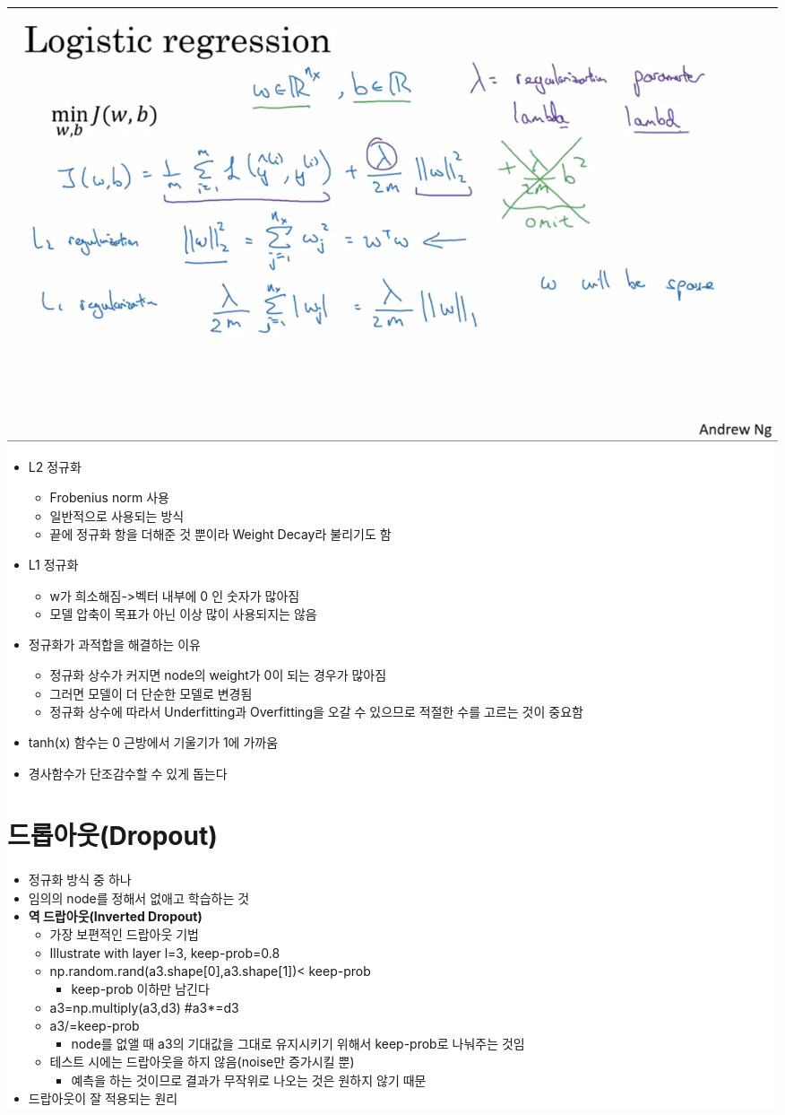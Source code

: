![](/assets/img/images/2019-11-01-15-07-38.png)

- L2 정규화 
  - Frobenius norm 사용
  - 일반적으로 사용되는 방식
  - 끝에 정규화 항을 더해준 것 뿐이라 Weight Decay라 불리기도 함
- L1 정규화 
  - w가 희소해짐->벡터 내부에 0 인 숫자가 많아짐
  - 모델 압축이 목표가 아닌 이상 많이 사용되지는 않음  

- 정규화가 과적합을 해결하는 이유
  - 정규화 상수가 커지면 node의 weight가 0이 되는 경우가 많아짐
  - 그러면 모델이 더 단순한 모델로 변경됨
  - 정규화 상수에 따라서 Underfitting과 Overfitting을 오갈 수 있으므로 적절한 수를 고르는 것이 중요함
- tanh(x) 함수는 0 근방에서 기울기가 1에 가까움
- 경사함수가 단조감수할 수 있게 돕는다
  
# 드롭아웃(Dropout)
- 정규화 방식 중 하나
- 임의의 node를 정해서 없애고 학습하는 것
- **역 드랍아웃(Inverted Dropout)**
  - 가장 보편적인 드랍아웃 기법
  - Illustrate with layer l=3, keep-prob=0.8
  - np.random.rand(a3.shape[0],a3.shape[1])< keep-prob
    - keep-prob 이하만 남긴다
  - a3=np.multiply(a3,d3)  #a3*=d3
  - a3/=keep-prob
    - node를 없앨 때 a3의 기대값을 그대로 유지시키기 위해서 keep-prob로 나눠주는 것임
  - 테스트 시에는 드랍아웃을 하지 않음(noise만 증가시킬 뿐)
    - 예측을 하는 것이므로 결과가 무작위로 나오는 것은 원하지 않기 때문 
- 드랍아웃이 잘 적용되는 원리
